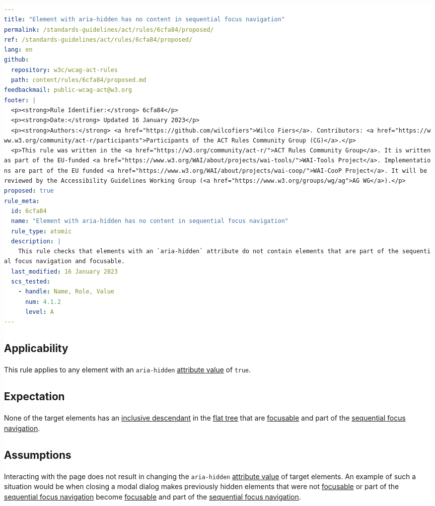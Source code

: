 ```yaml
---
title: "Element with aria-hidden has no content in sequential focus navigation"
permalink: /standards-guidelines/act/rules/6cfa84/proposed/
ref: /standards-guidelines/act/rules/6cfa84/proposed/
lang: en
github:
  repository: w3c/wcag-act-rules
  path: content/rules/6cfa84/proposed.md
feedbackmail: public-wcag-act@w3.org
footer: |
  <p><strong>Rule Identifier:</strong> 6cfa84</p>
  <p><strong>Date:</strong> Updated 16 January 2023</p>
  <p><strong>Authors:</strong> <a href="https://github.com/wilcofiers">Wilco Fiers</a>. Contributors: <a href="https://www.w3.org/community/act-r/participants">Participants of the ACT Rules Community Group (CG)</a>.</p>
  <p>This rule was written in the <a href="https://w3.org/community/act-r/">ACT Rules Community Group</a>. It is written as part of the EU-funded <a href="https://www.w3.org/WAI/about/projects/wai-tools/">WAI-Tools Project</a>. Implementations are part of the EU funded <a href="https://www.w3.org/WAI/about/projects/wai-coop/">WAI-CooP Project</a>. It will be reviewed by the Accessibility Guidelines Working Group (<a href="https://www.w3.org/groups/wg/ag">AG WG</a>).</p>
proposed: true
rule_meta:
  id: 6cfa84
  name: "Element with aria-hidden has no content in sequential focus navigation"
  rule_type: atomic
  description: |
    This rule checks that elements with an `aria-hidden` attribute do not contain elements that are part of the sequential focus navigation and focusable.
  last_modified: 16 January 2023
  scs_tested:
    - handle: Name, Role, Value
      num: 4.1.2
      level: A
---
```


## Applicability

This rule applies to any element with an `aria-hidden` [attribute value][] of `true`.

## Expectation

None of the target elements has an [inclusive descendant][] in the [flat tree][] that are [focusable][] and part of the [sequential focus navigation][].

## Assumptions

Interacting with the page does not result in changing the `aria-hidden` [attribute value][] of target elements. An example of such a situation would be when closing a modal dialog makes previously hidden elements that were not [focusable][] or part of the [sequential focus navigation][] become [focusable][] and part of the [sequential focus navigation][].


[attribute value]: #attribute-value 'Definition of Attribute Value'
[boolean attributes]: https://html.spec.whatwg.org/multipage/common-microsyntaxes.html#boolean-attributes 'HTML Specification of Boolean Attribute'
[comma separated]: https://html.spec.whatwg.org/multipage/common-microsyntaxes.html#comma-separated-tokens 'HTML Specification of Comma Separated Tokens'
[computed]: https://www.w3.org/TR/css-cascade/#computed-value 'CSS definition of computed value'
[enumerated attributes]: https://html.spec.whatwg.org/multipage/common-microsyntaxes.html#enumerated-attribute 'HTML Specification of Enumerated Attribute'
[examples of included in the accessibility tree]: https://act-rules.github.io/pages/examples/included-in-the-accessibility-tree/
[flat tree]: https://drafts.csswg.org/css-scoping/#flat-tree 'Definition of flat tree'
[focusable]: #focusable 'Definition of focusable'
[html aam]: https://www.w3.org/TR/html-aam-1.0/#html-attribute-state-and-property-mappings 'Specification of HTML attributes value mapping to ARIA states and properties'
[idl attribute]: https://heycam.github.io/webidl/#idl-attributes "Definition of Web IDL Attribute (Editor's Draft)"
[included in the accessibility tree]: #included-in-the-accessibility-tree 'Definition of Included in the Accessibility Tree'
[inclusive ancestors]: https://dom.spec.whatwg.org/#concept-tree-inclusive-ancestor 'DOM Definition of Inclusive Ancestor'
[inclusive descendant]: https://dom.spec.whatwg.org/#concept-tree-inclusive-descendant 'DOM definition of Inclusive Descendant'
[numbers]: https://html.spec.whatwg.org/multipage/common-microsyntaxes.html#numbers 'HTML Specification of Number Parsing'
[reflect]: https://html.spec.whatwg.org/multipage/common-dom-interfaces.html#reflecting-content-attributes-in-idl-attributes 'HTML specification of Reflecting Content Attributes in IDL Attributes'
[rules for parsing integers]: https://html.spec.whatwg.org/#rules-for-parsing-integers
[sequential focus navigation]: https://html.spec.whatwg.org/multipage/interaction.html#sequential-focus-navigation
[space separated]: https://html.spec.whatwg.org/multipage/common-microsyntaxes.html#space-separated-tokens 'HTML Specification of Space Separated Tokens'
[tabindex attribute]: https://html.spec.whatwg.org/#attr-tabindex
[tabindex value]: https://html.spec.whatwg.org/#tabindex-value
[wai-aria specification]: https://www.w3.org/TR/wai-aria-1.1/#propcharacteristic_value 'WAI-ARIA Specification of States and Properties Value'
